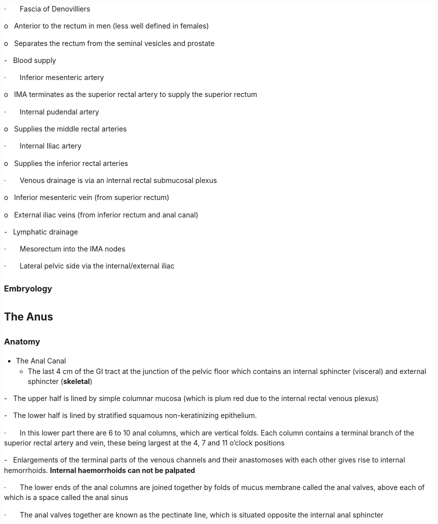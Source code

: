 ·       Fascia of Denovilliers

o   Anterior to the rectum in men (less well defined in females)

o   Separates the rectum from the seminal vesicles and prostate

-   Blood supply

·       Inferior mesenteric artery

o   IMA terminates as the superior rectal artery to supply the superior rectum

·       Internal pudendal artery

o   Supplies the middle rectal arteries

·       Internal Iliac artery

o   Supplies the inferior rectal arteries

·       Venous drainage is via an internal rectal submucosal plexus

o   Inferior mesenteric vein (from superior rectum)

o   External iliac veins (from inferior rectum and anal canal)

-   Lymphatic drainage

·       Mesorectum into the IMA nodes

·       Lateral pelvic side via the internal/external iliac




### Embryology
## The Anus
### Anatomy
 - The Anal Canal
	 - The last 4 cm of the GI tract at the junction of the pelvic floor which contains an internal sphincter (visceral) and external sphincter (**skeletal**)

-   The upper half is lined by simple columnar mucosa (which is plum red due to the internal rectal venous plexus)

-   The lower half is lined by stratified squamous non-keratinizing epithelium.

·       In this lower part there are 6 to 10 anal columns, which are vertical folds. Each column contains a terminal branch of the superior rectal artery and vein, these being largest at the 4, 7 and 11 o’clock positions

-   Enlargements of the terminal parts of the venous channels and their anastomoses with each other gives rise to internal hemorrhoids. **Internal haemorrhoids can not be palpated**

·       The lower ends of the anal columns are joined together by folds of mucus membrane called the anal valves, above each of which is a space called the anal sinus

·       The anal valves together are known as the pectinate line, which is situated opposite the internal anal sphincter
